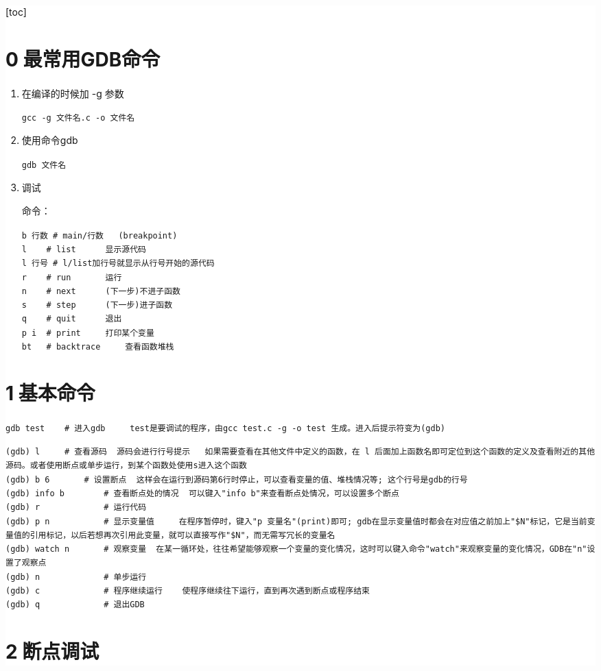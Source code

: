 [toc]

# 0 最常用GDB命令

1. 在编译的时候加 -g 参数

   ```shell
   gcc -g 文件名.c -o 文件名
   ```

2. 使用命令gdb

   ```shell
   gdb 文件名
   ```

3. 调试

   命令：

   ```shell
   b 行数	# main/行数	(breakpoint)
   l	# list		显示源代码
   l 行号	# l/list加行号就显示从行号开始的源代码
   r	# run		运行
   n	# next		(下一步)不进子函数
   s	# step		(下一步)进子函数
   q	# quit		退出
   p i	# print		打印某个变量
   bt	# backtrace		查看函数堆栈
   ```

# 1 基本命令

```shell
gdb test	# 进入gdb		test是要调试的程序，由gcc test.c -g -o test 生成。进入后提示符变为(gdb)
```

```shell
(gdb) l		# 查看源码	源码会进行行号提示	如果需要查看在其他文件中定义的函数，在 l 后面加上函数名即可定位到这个函数的定义及查看附近的其他源码。或者使用断点或单步运行，到某个函数处使用s进入这个函数
(gdb) b 6		# 设置断点	这样会在运行到源码第6行时停止，可以查看变量的值、堆栈情况等; 这个行号是gdb的行号
(gdb) info b		# 查看断点处的情况	可以键入"info b"来查看断点处情况，可以设置多个断点
(gdb) r				# 运行代码
(gdb) p n			# 显示变量值		在程序暂停时，键入"p 变量名"(print)即可; gdb在显示变量值时都会在对应值之前加上"$N"标记，它是当前变量值的引用标记，以后若想再次引用此变量，就可以直接写作"$N"，而无需写冗长的变量名
(gdb) watch n		# 观察变量	在某一循环处，往往希望能够观察一个变量的变化情况，这时可以键入命令"watch"来观察变量的变化情况，GDB在"n"设置了观察点
(gdb) n				# 单步运行
(gdb) c				# 程序继续运行	使程序继续往下运行，直到再次遇到断点或程序结束
(gdb) q				# 退出GDB
```

# 2 断点调试
